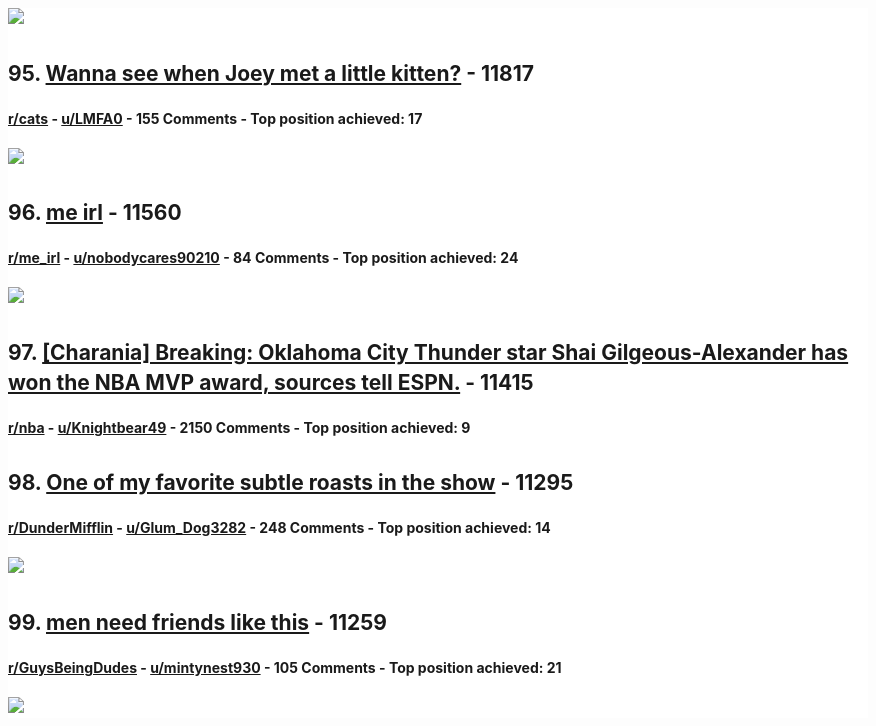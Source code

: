 <a href="https://i.redd.it/wpm3882qw52f1.jpeg"><img src="https://b.thumbs.redditmedia.com/gNyx53eTsYW0BxOLNMv5UfwcrH8__H3F5a2P-j8irnI.jpg"></img></a>

## 95. [Wanna see when Joey met a little kitten?](http://reddit.com/r/cats/comments/1krlsk6/wanna_see_when_joey_met_a_little_kitten/) - 11817
#### [r/cats](http://reddit.com/r/cats) - [u/LMFA0](http://reddit.com/u/LMFA0) - 155 Comments - Top position achieved: 17

<a href="https://v.redd.it/be2lotn9f12f1"><img src="https://external-preview.redd.it/Zjhtamc5cjlmMTJmMdUTuS-Y00Le3wO7G1LpN0jHAeFiUsnXadFCwMtQ6oH-.png?width=140&amp;height=140&amp;crop=140:140,smart&amp;format=jpg&amp;v=enabled&amp;lthumb=true&amp;s=7986dc7d9e3f7e261317f412eabcb732f28f361d"></img></a>

## 96. [me irl](http://reddit.com/r/me_irl/comments/1krzsav/me_irl/) - 11560
#### [r/me_irl](http://reddit.com/r/me_irl) - [u/nobodycares90210](http://reddit.com/u/nobodycares90210) - 84 Comments - Top position achieved: 24

<a href="https://i.redd.it/w4x9sgk2f52f1.jpeg"><img src="https://b.thumbs.redditmedia.com/oMZd6xB4zOVlYNc6wy00pNED2nxPGz1U0wNuarqCnWk.jpg"></img></a>

## 97. [[Charania] Breaking: Oklahoma City Thunder star Shai Gilgeous-Alexander has won the NBA MVP award, sources tell ESPN.](http://reddit.com/r/nba/comments/1ks7a8g/charania_breaking_oklahoma_city_thunder_star_shai/) - 11415
#### [r/nba](http://reddit.com/r/nba) - [u/Knightbear49](http://reddit.com/u/Knightbear49) - 2150 Comments - Top position achieved: 9

## 98. [One of my favorite subtle roasts in the show](http://reddit.com/r/DunderMifflin/comments/1ksbsme/one_of_my_favorite_subtle_roasts_in_the_show/) - 11295
#### [r/DunderMifflin](http://reddit.com/r/DunderMifflin) - [u/Glum_Dog3282](http://reddit.com/u/Glum_Dog3282) - 248 Comments - Top position achieved: 14

<a href="https://i.redd.it/z0hjjzj5u72f1.png"><img src="https://a.thumbs.redditmedia.com/s-4C3LBOKjw3sRHpB13kWejDwhhpQw6ivLcXdswNuK4.jpg"></img></a>

## 99. [men need friends like this](http://reddit.com/r/GuysBeingDudes/comments/1krphe0/men_need_friends_like_this/) - 11259
#### [r/GuysBeingDudes](http://reddit.com/r/GuysBeingDudes) - [u/mintynest930](http://reddit.com/u/mintynest930) - 105 Comments - Top position achieved: 21

<a href="https://v.redd.it/3jubywl0f22f1"><img src="https://external-preview.redd.it/bGQ0eWM0NzBmMjJmMUFiblhBWvBDtK327E1CqGNAVBxl5kqWjfRquHvlITY6.png?width=140&amp;height=140&amp;crop=140:140,smart&amp;format=jpg&amp;v=enabled&amp;lthumb=true&amp;s=fc739e01952dab8b6fdfb257bc8b18b6daaa194e"></img></a>
